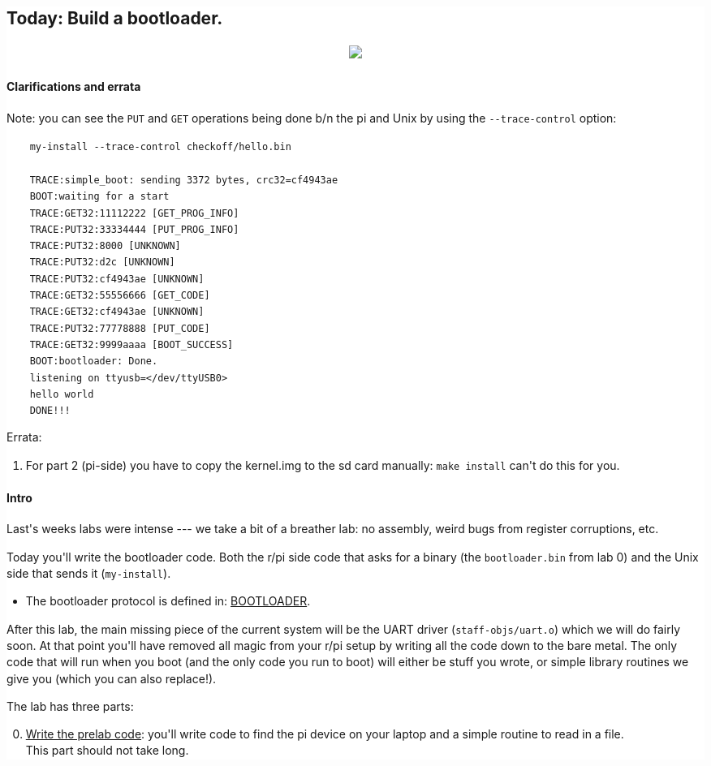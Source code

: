 ## Today: Build a bootloader.

<p align="center">
  <img src="images/robot-pi.png" width="450" />
</p>

#### Clarifications and errata

Note: you can see the `PUT` and `GET` operations being done b/n the pi
and Unix by using the `--trace-control` option:

        my-install --trace-control checkoff/hello.bin

        TRACE:simple_boot: sending 3372 bytes, crc32=cf4943ae
        BOOT:waiting for a start
        TRACE:GET32:11112222 [GET_PROG_INFO]
        TRACE:PUT32:33334444 [PUT_PROG_INFO]
        TRACE:PUT32:8000 [UNKNOWN]
        TRACE:PUT32:d2c [UNKNOWN]
        TRACE:PUT32:cf4943ae [UNKNOWN]
        TRACE:GET32:55556666 [GET_CODE]
        TRACE:GET32:cf4943ae [UNKNOWN]
        TRACE:PUT32:77778888 [PUT_CODE]
        TRACE:GET32:9999aaaa [BOOT_SUCCESS]
        BOOT:bootloader: Done.
        listening on ttyusb=</dev/ttyUSB0>
        hello world
        DONE!!!

Errata:
  1. For part 2 (pi-side) you have to copy the kernel.img to
     the sd card manually: `make install` can't do this for you.

#### Intro

Last's weeks labs were intense --- we take a bit of a breather
lab: no assembly, weird bugs from register corruptions, etc.  

Today you'll write the bootloader code.  Both the r/pi side code
that asks for a binary  (the `bootloader.bin` from lab 0) and the 
Unix side that sends it (`my-install`).  

  - The bootloader protocol is defined in: [BOOTLOADER](./BOOTLOADER.md).

After this lab, the main missing piece of the current system will be the
UART driver (`staff-objs/uart.o`) which we will do fairly soon.  At that
point you'll have removed all magic from your r/pi setup by writing all
the code down to the bare metal.  The only code that will run when you
boot (and the only code you run to boot) will either be stuff you wrote,
or simple library routines we give you (which you can also replace!).

The lab has three parts:

  0. [Write the prelab code](PRELAB.md): you'll write code to find the 
     pi device on your laptop and a simple routine to read in a file.  
     This part should not take long.
